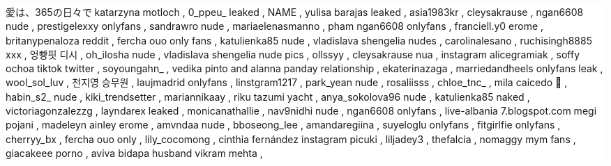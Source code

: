 愛は、365の日々で katarzyna motloch	,
0_ppeu_ leaked	,
 NAME 	,
yulisa barajas leaked	,
asia1983kr	,
cleysakrause	,
ngan6608 nude	,
prestigelexxy onlyfans	,
sandrawro nude	,
mariaelenasmanno	,
pham ngan6608 onlyfans	,
franciell.y0 erome	,
britanypenaloza reddit	,
fercha ouo only fans	,
katulienka85 nude	,
vladislava shengelia nudes	,
carolinalesano	,
ruchisingh8885 xxx	,
엉빵핏 디시	,
oh_ilosha nude	,
vladislava shengelia nude pics	,
ollssyy	,
cleysakrause nua	,
instagram alicegramiak	,
soffy ochoa tiktok twitter	,
soyoungahn_	,
vedika pinto and alanna panday relationship	,
ekaterinazaga	,
marriedandheels onlyfans leak	,
wool_sol_luv	,
천지영 승무원	,
laujmadrid onlyfans	,
linstgram1217	,
park_yean nude	,
rosaliisss	,
chloe_tnc_	,
mila caicedo 🥰	,
habin_s2_ nude	,
kiki_trendsetter	,
mariannikaay	,
riku tazumi yacht	,
anya_sokolova96 nude	,
katulienka85 naked	,
victoriagonzalezzg	,
layndarex leaked	,
monicanathallie	,
nav9nidhi nude	,
ngan6608 onlyfans	,
live-albania 7.blogspot.com megi pojani	,
madeleyn ainley erome	,
amvndaa nude	,
bboseong_lee	,
amandaregiina	,
suyeloglu onlyfans	,
fitgirlfie onlyfans	,
cherryy_bx	,
fercha ouo only	,
lily_cocomong	,
cinthia fernández instagram picuki	,
liljadey3	,
thefalcia	,
nomaggy mym fans	,
giacakeee porno	,
aviva bidapa husband vikram mehta	,